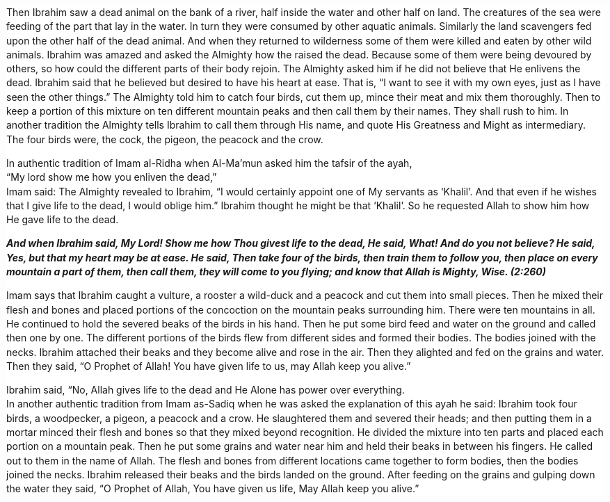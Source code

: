 Then Ibrahim saw a dead animal on the bank of a river, half inside the
water and other half on land. The creatures of the sea were feeding of
the part that lay in the water. In turn they were consumed by other
aquatic animals. Similarly the land scavengers fed upon the other half
of the dead animal. And when they returned to wilderness some of them
were killed and eaten by other wild animals. Ibrahim was amazed and
asked the Almighty how the raised the dead. Because some of them were
being devoured by others, so how could the different parts of their body
rejoin. The Almighty asked him if he did not believe that He enlivens
the dead. Ibrahim said that he believed but desired to have his heart at
ease. That is, “I want to see it with my own eyes, just as I have seen
the other things.” The Almighty told him to catch four birds, cut them
up, mince their meat and mix them thoroughly. Then to keep a portion of
this mixture on ten different mountain peaks and then call them by their
names. They shall rush to him. In another tradition the Almighty tells
Ibrahim to call them through His name, and quote His Greatness and Might
as intermediary. The four birds were, the cock, the pigeon, the peacock
and the crow.

In authentic tradition of Imam al-Ridha when Al-Ma’mun asked him the
tafsir of the ayah,  
 “My lord show me how you enliven the dead,”  
 Imam said: The Almighty revealed to Ibrahim, “I would certainly appoint
one of My servants as ‘Khalil’. And that even if he wishes that I give
life to the dead, I would oblige him.” Ibrahim thought he might be that
‘Khalil’. So he requested Allah to show him how He gave life to the
dead.

***And when Ibrahim said, My Lord! Show me how Thou givest life to the
dead, He said, What! And do you not believe? He said, Yes, but that my
heart may be at ease. He said, Then take four of the birds, then train
them to follow you, then place on every mountain a part of them, then
call them, they will come to you flying; and know that Allah is Mighty,
Wise. (2:260)***

Imam says that Ibrahim caught a vulture, a rooster a wild-duck and a
peacock and cut them into small pieces. Then he mixed their flesh and
bones and placed portions of the concoction on the mountain peaks
surrounding him. There were ten mountains in all. He continued to hold
the severed beaks of the birds in his hand. Then he put some bird feed
and water on the ground and called then one by one. The different
portions of the birds flew from different sides and formed their bodies.
The bodies joined with the necks. Ibrahim attached their beaks and they
become alive and rose in the air. Then they alighted and fed on the
grains and water. Then they said, “O Prophet of Allah! You have given
life to us, may Allah keep you alive.”

Ibrahim said, “No, Allah gives life to the dead and He Alone has power
over everything.  
 In another authentic tradition from Imam as-Sadiq when he was asked the
explanation of this ayah he said: Ibrahim took four birds, a woodpecker,
a pigeon, a peacock and a crow. He slaughtered them and severed their
heads; and then putting them in a mortar minced their flesh and bones so
that they mixed beyond recognition. He divided the mixture into ten
parts and placed each portion on a mountain peak. Then he put some
grains and water near him and held their beaks in between his fingers.
He called out to them in the name of Allah. The flesh and bones from
different locations came together to form bodies, then the bodies joined
the necks. Ibrahim released their beaks and the birds landed on the
ground. After feeding on the grains and gulping down the water they
said, “O Prophet of Allah, You have given us life, May Allah keep you
alive.”
